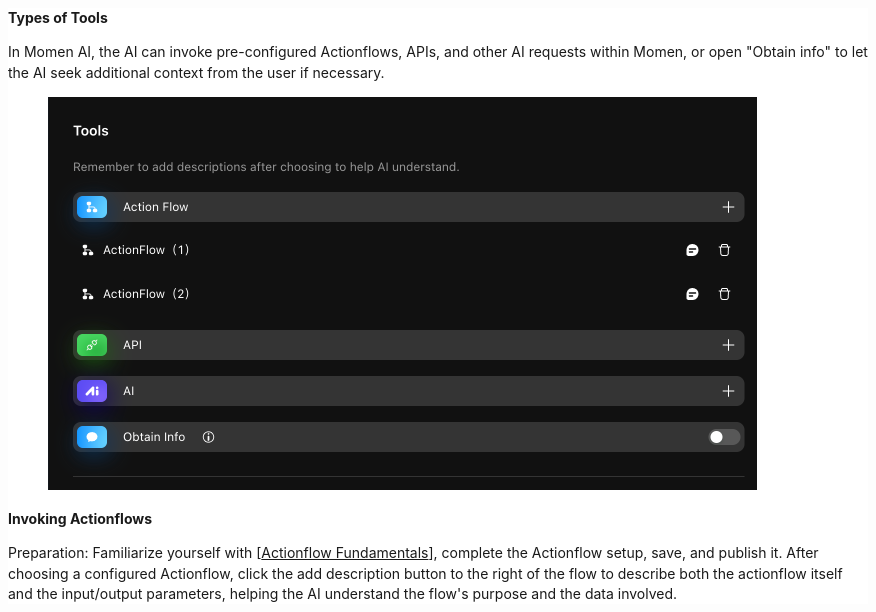 **Types of Tools**

In Momen AI, the AI can invoke pre-configured Actionflows, APIs, and other AI requests within Momen, or open "Obtain info" to let the AI seek additional context from the user if necessary.

<figure><img src="../../.gitbook/assets/截屏2024-07-23 13.54.03.png" alt=""><figcaption></figcaption></figure>

**Invoking Actionflows**

Preparation: Familiarize yourself with \[[Actionflow Fundamentals](../action-flow-configuration/action-flow-basics.md)], complete the Actionflow setup, save, and publish it. After choosing a configured Actionflow, click the add description button to the right of the flow to describe both the actionflow itself and the input/output parameters, helping the AI understand the flow's purpose and the data involved.
